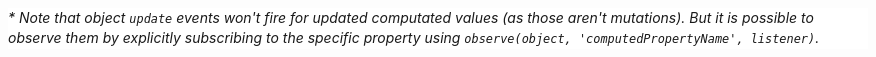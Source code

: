 _\* Note that object `update` events won't fire for updated computated values (as those aren't mutations). But it is possible to observe them by explicitly subscribing to the specific property using `observe(object, 'computedPropertyName', listener)`._
